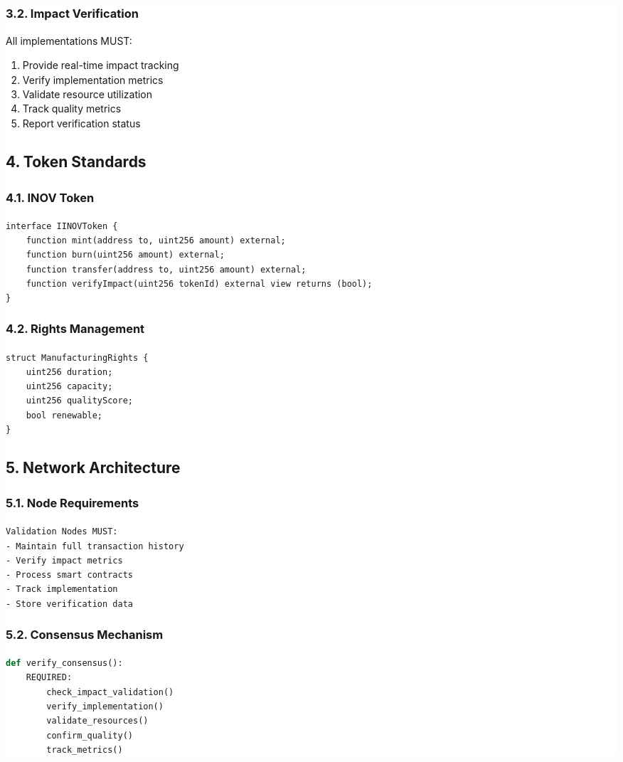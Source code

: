 ### 3.2. Impact Verification
All implementations MUST:
1. Provide real-time impact tracking
2. Verify implementation metrics
3. Validate resource utilization
4. Track quality metrics
5. Report verification status

## 4. Token Standards

### 4.1. INOV Token
```solidity
interface IINOVToken {
    function mint(address to, uint256 amount) external;
    function burn(uint256 amount) external;
    function transfer(address to, uint256 amount) external;
    function verifyImpact(uint256 tokenId) external view returns (bool);
}
```

### 4.2. Rights Management
```solidity
struct ManufacturingRights {
    uint256 duration;
    uint256 capacity;
    uint256 qualityScore;
    bool renewable;
}
```

## 5. Network Architecture

### 5.1. Node Requirements
```
Validation Nodes MUST:
- Maintain full transaction history
- Verify impact metrics
- Process smart contracts
- Track implementation
- Store verification data
```

### 5.2. Consensus Mechanism
```python
def verify_consensus():
    REQUIRED:
        check_impact_validation()
        verify_implementation()
        validate_resources()
        confirm_quality()
        track_metrics()
```
